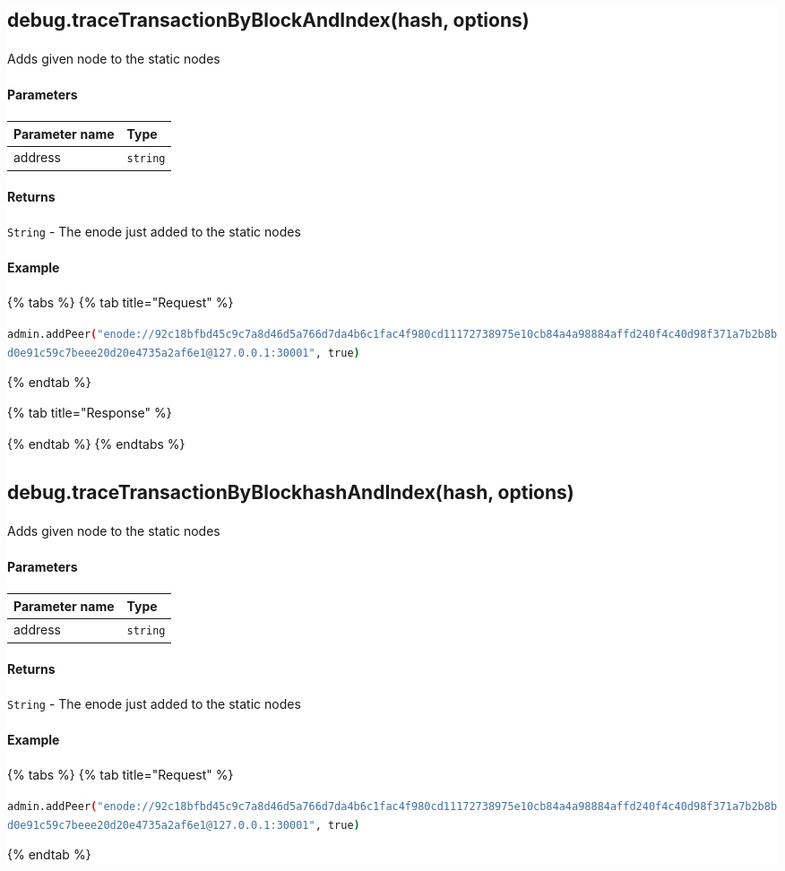 ## debug.traceTransactionByBlockAndIndex\(hash, options\)

Adds given node to the static nodes

#### **Parameters**

| Parameter name | Type |
| :--- | :--- |
| address | `string` |

#### **Returns**

`String` - The enode just added to the static nodes

#### **Example**

{% tabs %}
{% tab title="Request" %}
```bash
admin.addPeer("enode://92c18bfbd45c9c7a8d46d5a766d7da4b6c1fac4f980cd11172738975e10cb84a4a98884affd240f4c40d98f371a7b2b8bd0e91c59c7beee20d20e4735a2af6e1@127.0.0.1:30001", true)
```
{% endtab %}

{% tab title="Response" %}
```text

```
{% endtab %}
{% endtabs %}

## debug.traceTransactionByBlockhashAndIndex\(hash, options\)

Adds given node to the static nodes

#### **Parameters**

| Parameter name | Type |
| :--- | :--- |
| address | `string` |

#### **Returns**

`String` - The enode just added to the static nodes

#### **Example**

{% tabs %}
{% tab title="Request" %}
```bash
admin.addPeer("enode://92c18bfbd45c9c7a8d46d5a766d7da4b6c1fac4f980cd11172738975e10cb84a4a98884affd240f4c40d98f371a7b2b8bd0e91c59c7beee20d20e4735a2af6e1@127.0.0.1:30001", true)
```
{% endtab %}
